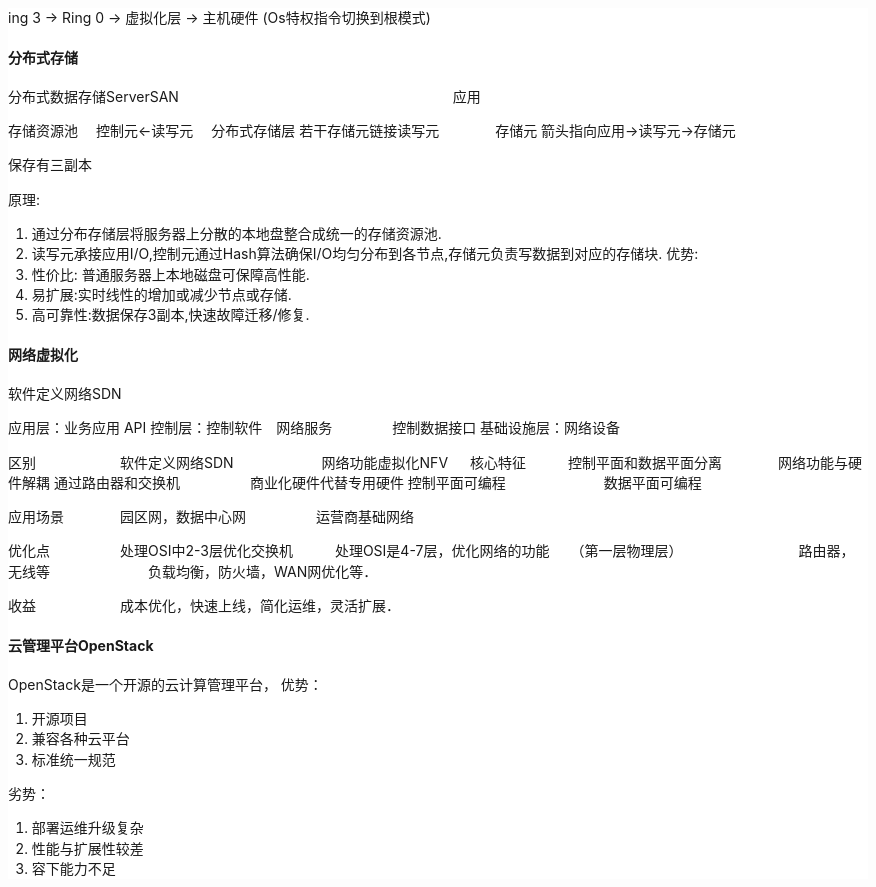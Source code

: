 ing 3 -> Ring 0 -> 虚拟化层 -> 主机硬件 (Os特权指令切换到根模式)


#### 分布式存储

分布式数据存储ServerSAN
　　　　　　　　　
　　　　　　　　　　应用

存储资源池 　控制元<-读写元 　分布式存储层
若干存储元链接读写元　　　　存储元
箭头指向应用->读写元->存储元

保存有三副本

原理:
1. 通过分布存储层将服务器上分散的本地盘整合成统一的存储资源池.
2. 读写元承接应用I/O,控制元通过Hash算法确保I/O均匀分布到各节点,存储元负责写数据到对应的存储块.
优势:
1. 性价比: 普通服务器上本地磁盘可保障高性能.
2. 易扩展:实时线性的增加或减少节点或存储.
3. 高可靠性:数据保存3副本,快速故障迁移/修复.


#### 网络虚拟化

软件定义网络SDN

应用层：业务应用
			API
控制层：控制软件　网络服务
　　　　控制数据接口
基础设施层：网络设备

区别　　　　　　软件定义网络SDN 　　　　　　网络功能虚拟化NFV
　
核心特征　　　控制平面和数据平面分离　　　　网络功能与硬件解耦
				通过路由器和交换机　　　　　商业化硬件代替专用硬件
				控制平面可编程　　　　　　　数据平面可编程

应用场景　　　　园区网，数据中心网　　　　　运营商基础网络

优化点　　　　　处理OSI中2-3层优化交换机　　　处理OSI是4-7层，优化网络的功能　　（第一层物理层）
　　　　　　　　路由器，无线等　　　　　　　负载均衡，防火墙，WAN网优化等．　　

收益　　　　　　成本优化，快速上线，简化运维，灵活扩展．


#### 云管理平台OpenStack

OpenStack是一个开源的云计算管理平台，
优势：
1. 开源项目
2. 兼容各种云平台
3. 标准统一规范

劣势：
1. 部署运维升级复杂
2. 性能与扩展性较差
3. 容下能力不足
